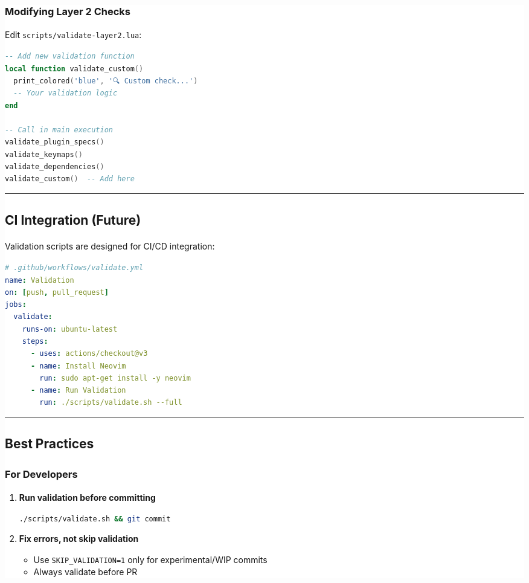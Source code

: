 ### Modifying Layer 2 Checks

Edit `scripts/validate-layer2.lua`:

```lua
-- Add new validation function
local function validate_custom()
  print_colored('blue', '🔍 Custom check...')
  -- Your validation logic
end

-- Call in main execution
validate_plugin_specs()
validate_keymaps()
validate_dependencies()
validate_custom()  -- Add here
```

---

## CI Integration (Future)

Validation scripts are designed for CI/CD integration:

```yaml
# .github/workflows/validate.yml
name: Validation
on: [push, pull_request]
jobs:
  validate:
    runs-on: ubuntu-latest
    steps:
      - uses: actions/checkout@v3
      - name: Install Neovim
        run: sudo apt-get install -y neovim
      - name: Run Validation
        run: ./scripts/validate.sh --full
```

---

## Best Practices

### For Developers

1. **Run validation before committing**
   ```bash
   ./scripts/validate.sh && git commit
   ```

2. **Fix errors, not skip validation**
   - Use `SKIP_VALIDATION=1` only for experimental/WIP commits
   - Always validate before PR
